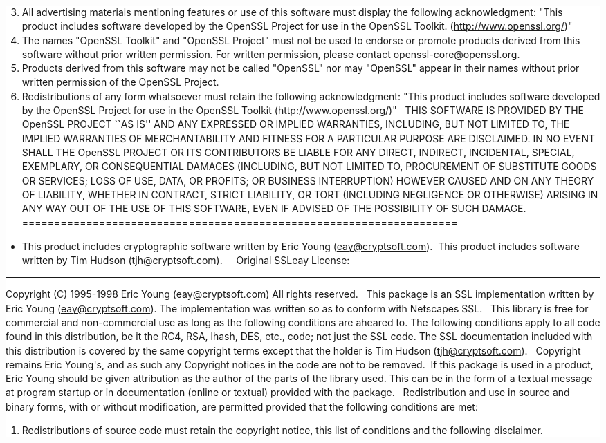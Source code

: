 3. All advertising materials mentioning features or use of this software must 
display the following acknowledgment:
"This product includes software developed by the OpenSSL Project for use in the 
OpenSSL Toolkit. (http://www.openssl.org/)"
 
4. The names "OpenSSL Toolkit" and "OpenSSL Project" must not be used to endorse or 
promote products derived from this software without prior written permission. For 
written permission, please contact openssl-core@openssl.org.
 
5. Products derived from this software may not be called "OpenSSL" nor may "OpenSSL" 
appear in their names without prior written permission of the OpenSSL Project.
 
6. Redistributions of any form whatsoever must retain the following acknowledgment: 
"This product includes software developed by the OpenSSL Project for use in the 
OpenSSL Toolkit (http://www.openssl.org/)"
 
THIS SOFTWARE IS PROVIDED BY THE OpenSSL PROJECT ``AS IS'' AND ANY EXPRESSED OR 
IMPLIED WARRANTIES, INCLUDING, BUT NOT LIMITED TO, THE IMPLIED WARRANTIES OF 
MERCHANTABILITY AND FITNESS FOR A PARTICULAR PURPOSE ARE DISCLAIMED. IN NO EVENT 
SHALL THE OpenSSL PROJECT OR ITS CONTRIBUTORS BE LIABLE FOR ANY DIRECT, INDIRECT, 
INCIDENTAL, SPECIAL, EXEMPLARY, OR CONSEQUENTIAL DAMAGES (INCLUDING, BUT NOT 
LIMITED TO, PROCUREMENT OF SUBSTITUTE GOODS OR SERVICES; LOSS OF USE, DATA, OR 
PROFITS; OR BUSINESS INTERRUPTION) HOWEVER CAUSED AND ON ANY THEORY OF LIABILITY, 
WHETHER IN CONTRACT, STRICT LIABILITY, OR TORT (INCLUDING NEGLIGENCE OR OTHERWISE) 
ARISING IN ANY WAY OUT OF THE USE OF THIS SOFTWARE, EVEN IF ADVISED OF THE 
POSSIBILITY OF SUCH DAMAGE. 
====================================================================
* This product includes cryptographic software written by Eric Young (eay@cryptsoft.com).  
This product includes software written by Tim Hudson (tjh@cryptsoft.com).
 
 
Original SSLeay License:
--------------------------------------------------------------------
Copyright (C) 1995-1998 Eric Young (eay@cryptsoft.com)
All rights reserved.
 
This package is an SSL implementation written by Eric Young (eay@cryptsoft.com).
The implementation was written so as to conform with Netscapes SSL.
 
This library is free for commercial and non-commercial use as long as the following 
conditions are aheared to. The following conditions apply to all code found in this 
distribution, be it the RC4, RSA, lhash, DES, etc., code; not just the SSL code. 
The SSL documentation included with this distribution is covered by the same copyright 
terms except that the holder is Tim Hudson (tjh@cryptsoft.com). 
 
Copyright remains Eric Young's, and as such any Copyright notices in the code are not 
to be removed.  If this package is used in a product, Eric Young should be given 
attribution as the author of the parts of the library used. This can be in the form 
of a textual message at program startup or in documentation (online or textual) 
provided with the package. 
  
Redistribution and use in source and binary forms, with or without modification, are 
permitted provided that the following conditions are met:

1. Redistributions of source code must retain the copyright notice, this list of 
conditions and the following disclaimer.
